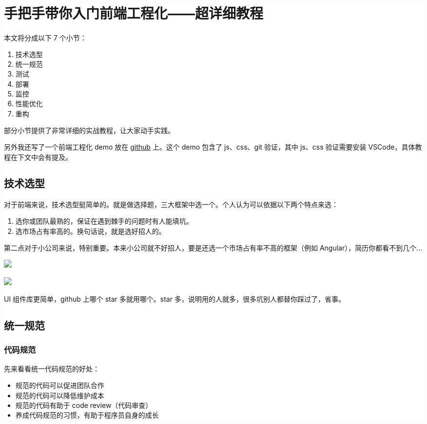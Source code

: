 # 手把手带你入门前端工程化——超详细教程

本文将分成以下 7 个小节：

1. 技术选型
2. 统一规范
3. 测试
4. 部署
5. 监控
6. 性能优化
7. 重构

部分小节提供了非常详细的实战教程，让大家动手实践。

另外我还写了一个前端工程化 demo 放在 [github](https://github.com/woai3c/front-end-engineering-demo) 上。这个 demo 包含了 js、css、git 验证，其中 js、css 验证需要安装 VSCode，具体教程在下文中会有提及。

## 技术选型

对于前端来说，技术选型挺简单的。就是做选择题，三大框架中选一个。个人认为可以依据以下两个特点来选：

1. 选你或团队最熟的，保证在遇到棘手的问题时有人能填坑。
2. 选市场占有率高的。换句话说，就是选好招人的。

第二点对于小公司来说，特别重要。本来小公司就不好招人，要是还选一个市场占有率不高的框架（例如 Angular），简历你都看不到几个...

[![](https://camo.githubusercontent.com/b57da3f90520e38de34e1c7f4419d0b86b8410adb5742a47d842d765c358a33f/68747470733a2f2f70392d6a75656a696e2e62797465696d672e636f6d2f746f732d636e2d692d6b3375316662706663702f36326237613334656430396534663562613261656334366564376335346465387e74706c762d6b3375316662706663702d77617465726d61726b2e696d616765)](https://camo.githubusercontent.com/b57da3f90520e38de34e1c7f4419d0b86b8410adb5742a47d842d765c358a33f/68747470733a2f2f70392d6a75656a696e2e62797465696d672e636f6d2f746f732d636e2d692d6b3375316662706663702f36326237613334656430396534663562613261656334366564376335346465387e74706c762d6b3375316662706663702d77617465726d61726b2e696d616765)

[![](https://camo.githubusercontent.com/29ab251a015110fd191019c6767d769ff696bf051bc83b500fea9f878499db13/68747470733a2f2f70312d6a75656a696e2e62797465696d672e636f6d2f746f732d636e2d692d6b3375316662706663702f63373862303561613737306534623666386635353338373965616130646330327e74706c762d6b3375316662706663702d77617465726d61726b2e696d616765)](https://camo.githubusercontent.com/29ab251a015110fd191019c6767d769ff696bf051bc83b500fea9f878499db13/68747470733a2f2f70312d6a75656a696e2e62797465696d672e636f6d2f746f732d636e2d692d6b3375316662706663702f63373862303561613737306534623666386635353338373965616130646330327e74706c762d6b3375316662706663702d77617465726d61726b2e696d616765)

UI 组件库更简单，github 上哪个 star 多就用哪个。star 多，说明用的人就多，很多坑别人都替你踩过了，省事。

## 统一规范

### 代码规范

先来看看统一代码规范的好处：

- 规范的代码可以促进团队合作
- 规范的代码可以降低维护成本
- 规范的代码有助于 code review（代码审查）
- 养成代码规范的习惯，有助于程序员自身的成长
